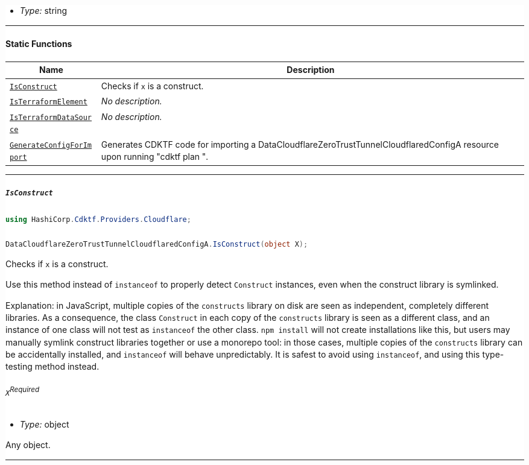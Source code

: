 - *Type:* string

---

#### Static Functions <a name="Static Functions" id="Static Functions"></a>

| **Name** | **Description** |
| --- | --- |
| <code><a href="#@cdktf/provider-cloudflare.dataCloudflareZeroTrustTunnelCloudflaredConfig.DataCloudflareZeroTrustTunnelCloudflaredConfigA.isConstruct">IsConstruct</a></code> | Checks if `x` is a construct. |
| <code><a href="#@cdktf/provider-cloudflare.dataCloudflareZeroTrustTunnelCloudflaredConfig.DataCloudflareZeroTrustTunnelCloudflaredConfigA.isTerraformElement">IsTerraformElement</a></code> | *No description.* |
| <code><a href="#@cdktf/provider-cloudflare.dataCloudflareZeroTrustTunnelCloudflaredConfig.DataCloudflareZeroTrustTunnelCloudflaredConfigA.isTerraformDataSource">IsTerraformDataSource</a></code> | *No description.* |
| <code><a href="#@cdktf/provider-cloudflare.dataCloudflareZeroTrustTunnelCloudflaredConfig.DataCloudflareZeroTrustTunnelCloudflaredConfigA.generateConfigForImport">GenerateConfigForImport</a></code> | Generates CDKTF code for importing a DataCloudflareZeroTrustTunnelCloudflaredConfigA resource upon running "cdktf plan <stack-name>". |

---

##### `IsConstruct` <a name="IsConstruct" id="@cdktf/provider-cloudflare.dataCloudflareZeroTrustTunnelCloudflaredConfig.DataCloudflareZeroTrustTunnelCloudflaredConfigA.isConstruct"></a>

```csharp
using HashiCorp.Cdktf.Providers.Cloudflare;

DataCloudflareZeroTrustTunnelCloudflaredConfigA.IsConstruct(object X);
```

Checks if `x` is a construct.

Use this method instead of `instanceof` to properly detect `Construct`
instances, even when the construct library is symlinked.

Explanation: in JavaScript, multiple copies of the `constructs` library on
disk are seen as independent, completely different libraries. As a
consequence, the class `Construct` in each copy of the `constructs` library
is seen as a different class, and an instance of one class will not test as
`instanceof` the other class. `npm install` will not create installations
like this, but users may manually symlink construct libraries together or
use a monorepo tool: in those cases, multiple copies of the `constructs`
library can be accidentally installed, and `instanceof` will behave
unpredictably. It is safest to avoid using `instanceof`, and using
this type-testing method instead.

###### `X`<sup>Required</sup> <a name="X" id="@cdktf/provider-cloudflare.dataCloudflareZeroTrustTunnelCloudflaredConfig.DataCloudflareZeroTrustTunnelCloudflaredConfigA.isConstruct.parameter.x"></a>

- *Type:* object

Any object.

---
